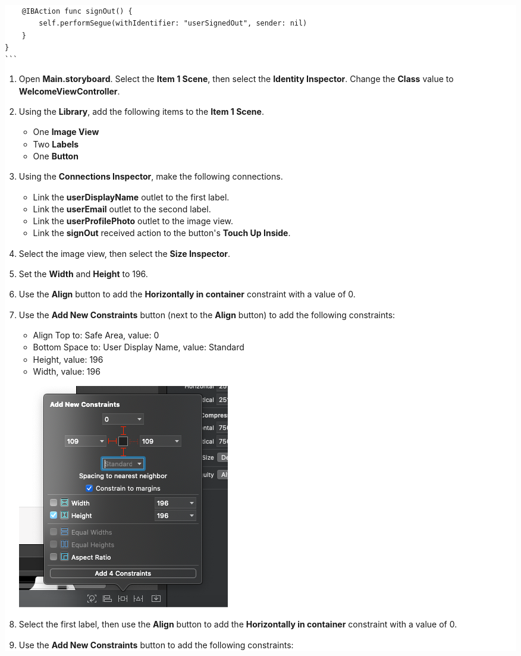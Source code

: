         @IBAction func signOut() {
            self.performSegue(withIdentifier: "userSignedOut", sender: nil)
        }
    }
    ```

1. Open **Main.storyboard**. Select the **Item 1 Scene**, then select the **Identity Inspector**. Change the **Class** value to **WelcomeViewController**.
1. Using the **Library**, add the following items to the **Item 1 Scene**.

    - One **Image View**
    - Two **Labels**
    - One **Button**
1. Using the **Connections Inspector**, make the following connections.

    - Link the **userDisplayName** outlet to the first label.
    - Link the **userEmail** outlet to the second label.
    - Link the **userProfilePhoto** outlet to the image view.
    - Link the **signOut** received action to the button's **Touch Up Inside**.

1. Select the image view, then select the **Size Inspector**.
1. Set the **Width** and **Height** to 196.
1. Use the **Align** button to add the **Horizontally in container** constraint with a value of 0.
1. Use the **Add New Constraints** button (next to the **Align** button) to add the following constraints:

    - Align Top to: Safe Area, value: 0
    - Bottom Space to: User Display Name, value: Standard
    - Height, value: 196
    - Width, value: 196

    ![A screenshot of the new constraints settings in Xcode](./images/add-new-constraints.png)

1. Select the first label, then use the **Align** button to add the **Horizontally in container** constraint with a value of 0.
1. Use the **Add New Constraints** button to add the following constraints:
